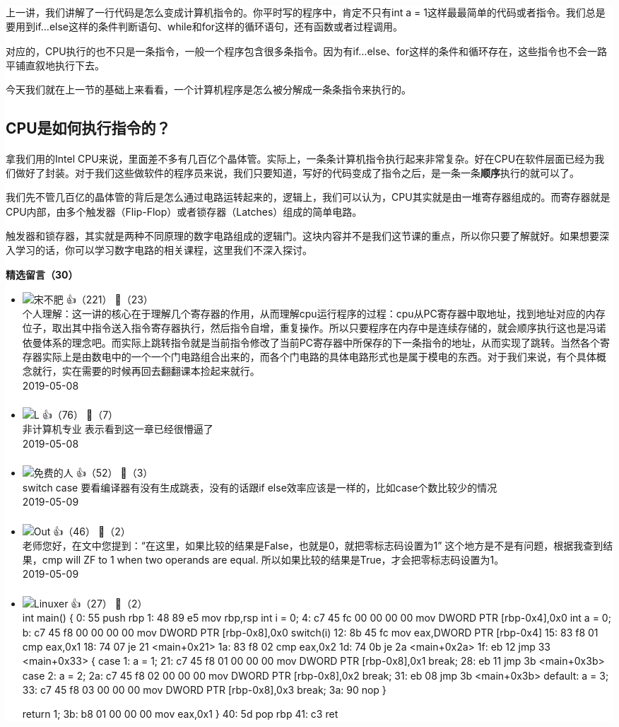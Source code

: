 上一讲，我们讲解了一行代码是怎么变成计算机指令的。你平时写的程序中，肯定不只有int a = 1这样最最简单的代码或者指令。我们总是要用到if…else这样的条件判断语句、while和for这样的循环语句，还有函数或者过程调用。

对应的，CPU执行的也不只是一条指令，一般一个程序包含很多条指令。因为有if…else、for这样的条件和循环存在，这些指令也不会一路平铺直叙地执行下去。

今天我们就在上一节的基础上来看看，一个计算机程序是怎么被分解成一条条指令来执行的。

## CPU是如何执行指令的？

拿我们用的Intel CPU来说，里面差不多有几百亿个晶体管。实际上，一条条计算机指令执行起来非常复杂。好在CPU在软件层面已经为我们做好了封装。对于我们这些做软件的程序员来说，我们只要知道，写好的代码变成了指令之后，是一条一条**顺序**执行的就可以了。

我们先不管几百亿的晶体管的背后是怎么通过电路运转起来的，逻辑上，我们可以认为，CPU其实就是由一堆寄存器组成的。而寄存器就是CPU内部，由多个触发器（Flip-Flop）或者锁存器（Latches）组成的简单电路。

触发器和锁存器，其实就是两种不同原理的数字电路组成的逻辑门。这块内容并不是我们这节课的重点，所以你只要了解就好。如果想要深入学习的话，你可以学习数字电路的相关课程，这里我们不深入探讨。
<div><strong>精选留言（30）</strong></div><ul>
<li><img src="https://static001.geekbang.org/account/avatar/00/12/ec/3e/885ec1d2.jpg" width="30px"><span>宋不肥</span> 👍（221） 💬（23）<div>个人理解：这一讲的核心在于理解几个寄存器的作用，从而理解cpu运行程序的过程：cpu从PC寄存器中取地址，找到地址对应的内存位子，取出其中指令送入指令寄存器执行，然后指令自增，重复操作。所以只要程序在内存中是连续存储的，就会顺序执行这也是冯诺依曼体系的理念吧。而实际上跳转指令就是当前指令修改了当前PC寄存器中所保存的下一条指令的地址，从而实现了跳转。当然各个寄存器实际上是由数电中的一个一个门电路组合出来的，而各个门电路的具体电路形式也是属于模电的东西。对于我们来说，有个具体概念就行，实在需要的时候再回去翻翻课本捡起来就行。</div>2019-05-08</li><br/><li><img src="http://thirdwx.qlogo.cn/mmopen/vi_32/Q0j4TwGTfTKibpqtH0ORBMSibtP6DzJ9yZmWzSxzv9ULPZmXyDrduib1fFkacNiakhOuOEOrUILFbA7jXQq2NEFKUg/132" width="30px"><span>L</span> 👍（76） 💬（7）<div>非计算机专业 表示看到这一章已经很懵逼了</div>2019-05-08</li><br/><li><img src="https://static001.geekbang.org/account/avatar/00/0f/bf/aa/abb7bfe3.jpg" width="30px"><span>免费的人</span> 👍（52） 💬（3）<div>switch case 要看编译器有没有生成跳表，没有的话跟if else效率应该是一样的，比如case个数比较少的情况</div>2019-05-09</li><br/><li><img src="https://static001.geekbang.org/account/avatar/00/11/1f/38/38d52458.jpg" width="30px"><span>Out</span> 👍（46） 💬（2）<div>老师您好，在文中您提到：“在这里，如果比较的结果是False，也就是0，就把零标志码设置为1” 这个地方是不是有问题，根据我查到结果，cmp will ZF to 1 when two operands are equal. 所以如果比较的结果是True，才会把零标志码设置为1。</div>2019-05-09</li><br/><li><img src="https://static001.geekbang.org/account/avatar/00/11/9b/ba/333b59e5.jpg" width="30px"><span>Linuxer</span> 👍（27） 💬（2）<div>int main()
{
   0:   55                      push   rbp
   1:   48 89 e5                mov    rbp,rsp
   int i = 0;
   4:   c7 45 fc 00 00 00 00    mov    DWORD PTR [rbp-0x4],0x0
   int a = 0;
   b:   c7 45 f8 00 00 00 00    mov    DWORD PTR [rbp-0x8],0x0
   switch(i)
  12:   8b 45 fc                mov    eax,DWORD PTR [rbp-0x4]
  15:   83 f8 01                cmp    eax,0x1
  18:   74 07                   je     21 &lt;main+0x21&gt;
  1a:   83 f8 02                cmp    eax,0x2
  1d:   74 0b                   je     2a &lt;main+0x2a&gt;
  1f:   eb 12                   jmp    33 &lt;main+0x33&gt;
   {
      case 1:
        a = 1;
  21:   c7 45 f8 01 00 00 00    mov    DWORD PTR [rbp-0x8],0x1
        break;
  28:   eb 11                   jmp    3b &lt;main+0x3b&gt;
      case 2:
        a = 2;
  2a:   c7 45 f8 02 00 00 00    mov    DWORD PTR [rbp-0x8],0x2
        break;
  31:   eb 08                   jmp    3b &lt;main+0x3b&gt;
      default:
        a = 3;
  33:   c7 45 f8 03 00 00 00    mov    DWORD PTR [rbp-0x8],0x3
        break;
  3a:   90                      nop
   }

   return 1;
  3b:   b8 01 00 00 00          mov    eax,0x1
}
  40:   5d                      pop    rbp
  41:   c3                      ret

